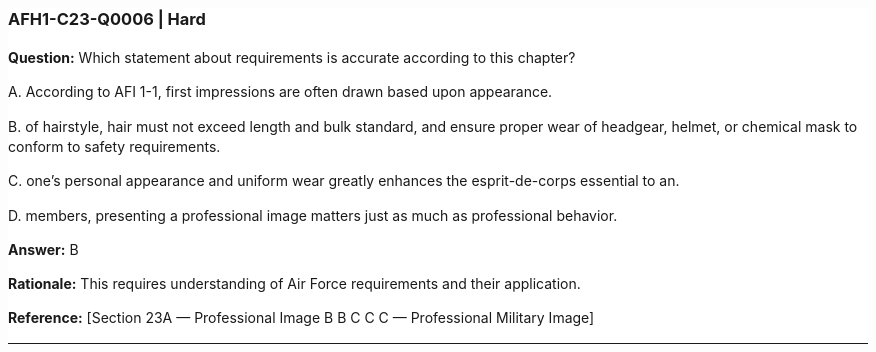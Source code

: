 ### AFH1-C23-Q0006 | Hard

**Question:** Which statement about requirements is accurate according to this chapter?

A. According to AFI 1-1, first impressions are often drawn based upon appearance.

B. of hairstyle, hair must not exceed length and bulk standard, and ensure proper wear of headgear, helmet, or chemical mask to conform to safety requirements.

C. one’s personal appearance and uniform wear greatly enhances the esprit-de-corps essential to an.

D. members, presenting a professional image matters just as much as professional behavior.

**Answer:** B

**Rationale:** This requires understanding of Air Force requirements and their application.

**Reference:** [Section 23A — Professional Image B B C C C — Professional Military Image]

---

